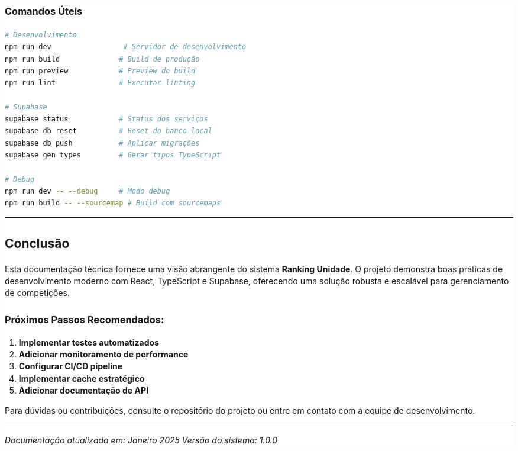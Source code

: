 ### Comandos Úteis

```bash
# Desenvolvimento
npm run dev                 # Servidor de desenvolvimento
npm run build              # Build de produção
npm run preview            # Preview do build
npm run lint               # Executar linting

# Supabase
supabase status            # Status dos serviços
supabase db reset          # Reset do banco local
supabase db push           # Aplicar migrações
supabase gen types         # Gerar tipos TypeScript

# Debug
npm run dev -- --debug     # Modo debug
npm run build -- --sourcemap # Build com sourcemaps
```

---

## Conclusão

Esta documentação técnica fornece uma visão abrangente do sistema **Ranking Unidade**. O projeto demonstra boas práticas de desenvolvimento moderno com React, TypeScript e Supabase, oferecendo uma solução robusta e escalável para gerenciamento de competições.

### Próximos Passos Recomendados:

1. **Implementar testes automatizados**
2. **Adicionar monitoramento de performance**
3. **Configurar CI/CD pipeline**
4. **Implementar cache estratégico**
5. **Adicionar documentação de API**

Para dúvidas ou contribuições, consulte o repositório do projeto ou entre em contato com a equipe de desenvolvimento.

---

*Documentação atualizada em: Janeiro 2025*
*Versão do sistema: 1.0.0* 